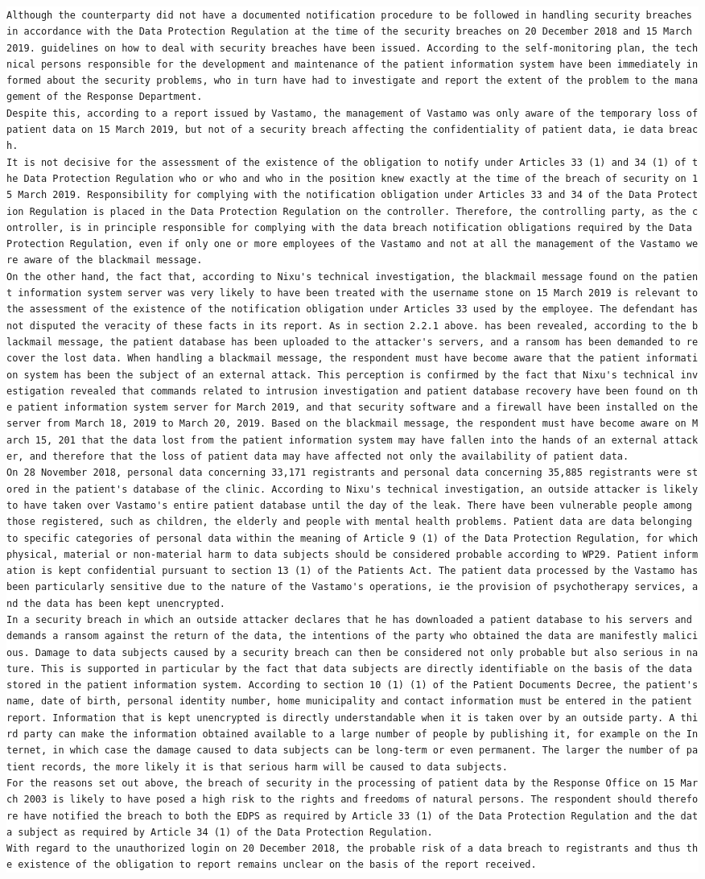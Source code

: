     Although the counterparty did not have a documented notification procedure to be followed in handling security breaches in accordance with the Data Protection Regulation at the time of the security breaches on 20 December 2018 and 15 March 2019. guidelines on how to deal with security breaches have been issued. According to the self-monitoring plan, the technical persons responsible for the development and maintenance of the patient information system have been immediately informed about the security problems, who in turn have had to investigate and report the extent of the problem to the management of the Response Department.
    Despite this, according to a report issued by Vastamo, the management of Vastamo was only aware of the temporary loss of patient data on 15 March 2019, but not of a security breach affecting the confidentiality of patient data, ie data breach.
    It is not decisive for the assessment of the existence of the obligation to notify under Articles 33 (1) and 34 (1) of the Data Protection Regulation who or who and who in the position knew exactly at the time of the breach of security on 15 March 2019. Responsibility for complying with the notification obligation under Articles 33 and 34 of the Data Protection Regulation is placed in the Data Protection Regulation on the controller. Therefore, the controlling party, as the controller, is in principle responsible for complying with the data breach notification obligations required by the Data Protection Regulation, even if only one or more employees of the Vastamo and not at all the management of the Vastamo were aware of the blackmail message.
    On the other hand, the fact that, according to Nixu's technical investigation, the blackmail message found on the patient information system server was very likely to have been treated with the username stone on 15 March 2019 is relevant to the assessment of the existence of the notification obligation under Articles 33 used by the employee. The defendant has not disputed the veracity of these facts in its report. As in section 2.2.1 above. has been revealed, according to the blackmail message, the patient database has been uploaded to the attacker's servers, and a ransom has been demanded to recover the lost data. When handling a blackmail message, the respondent must have become aware that the patient information system has been the subject of an external attack. This perception is confirmed by the fact that Nixu's technical investigation revealed that commands related to intrusion investigation and patient database recovery have been found on the patient information system server for March 2019, and that security software and a firewall have been installed on the server from March 18, 2019 to March 20, 2019. Based on the blackmail message, the respondent must have become aware on March 15, 201 that the data lost from the patient information system may have fallen into the hands of an external attacker, and therefore that the loss of patient data may have affected not only the availability of patient data.
    On 28 November 2018, personal data concerning 33,171 registrants and personal data concerning 35,885 registrants were stored in the patient's database of the clinic. According to Nixu's technical investigation, an outside attacker is likely to have taken over Vastamo's entire patient database until the day of the leak. There have been vulnerable people among those registered, such as children, the elderly and people with mental health problems. Patient data are data belonging to specific categories of personal data within the meaning of Article 9 (1) of the Data Protection Regulation, for which physical, material or non-material harm to data subjects should be considered probable according to WP29. Patient information is kept confidential pursuant to section 13 (1) of the Patients Act. The patient data processed by the Vastamo has been particularly sensitive due to the nature of the Vastamo's operations, ie the provision of psychotherapy services, and the data has been kept unencrypted.
    In a security breach in which an outside attacker declares that he has downloaded a patient database to his servers and demands a ransom against the return of the data, the intentions of the party who obtained the data are manifestly malicious. Damage to data subjects caused by a security breach can then be considered not only probable but also serious in nature. This is supported in particular by the fact that data subjects are directly identifiable on the basis of the data stored in the patient information system. According to section 10 (1) (1) of the Patient Documents Decree, the patient's name, date of birth, personal identity number, home municipality and contact information must be entered in the patient report. Information that is kept unencrypted is directly understandable when it is taken over by an outside party. A third party can make the information obtained available to a large number of people by publishing it, for example on the Internet, in which case the damage caused to data subjects can be long-term or even permanent. The larger the number of patient records, the more likely it is that serious harm will be caused to data subjects.
    For the reasons set out above, the breach of security in the processing of patient data by the Response Office on 15 March 2003 is likely to have posed a high risk to the rights and freedoms of natural persons. The respondent should therefore have notified the breach to both the EDPS as required by Article 33 (1) of the Data Protection Regulation and the data subject as required by Article 34 (1) of the Data Protection Regulation.
    With regard to the unauthorized login on 20 December 2018, the probable risk of a data breach to registrants and thus the existence of the obligation to report remains unclear on the basis of the report received.